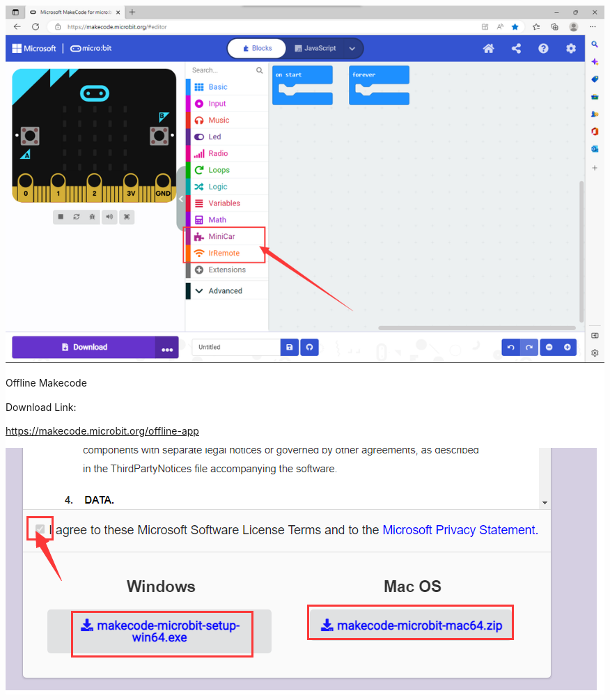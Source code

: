 ![](media/0cb95a94938c5a8f8c3d9b0c36456fd4.png)

Offline Makecode

Download Link:

<https://makecode.microbit.org/offline-app>

![](media/dc75b347a3e73481af9eb4d7e53718e9.png)
